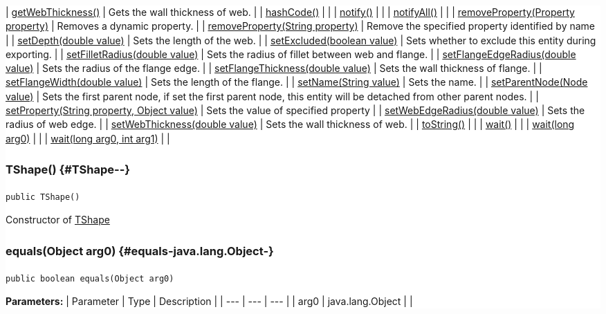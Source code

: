 | [getWebThickness()](#getWebThickness--) | Gets the wall thickness of web. |
| [hashCode()](#hashCode--) |  |
| [notify()](#notify--) |  |
| [notifyAll()](#notifyAll--) |  |
| [removeProperty(Property property)](#removeProperty-com.aspose.threed.Property-) | Removes a dynamic property. |
| [removeProperty(String property)](#removeProperty-java.lang.String-) | Remove the specified property identified by name |
| [setDepth(double value)](#setDepth-double-) | Sets the length of the web. |
| [setExcluded(boolean value)](#setExcluded-boolean-) | Sets whether to exclude this entity during exporting. |
| [setFilletRadius(double value)](#setFilletRadius-double-) | Sets the radius of fillet between web and flange. |
| [setFlangeEdgeRadius(double value)](#setFlangeEdgeRadius-double-) | Sets the radius of the flange edge. |
| [setFlangeThickness(double value)](#setFlangeThickness-double-) | Sets the wall thickness of flange. |
| [setFlangeWidth(double value)](#setFlangeWidth-double-) | Sets the length of the flange. |
| [setName(String value)](#setName-java.lang.String-) | Sets the name. |
| [setParentNode(Node value)](#setParentNode-com.aspose.threed.Node-) | Sets the first parent node, if set the first parent node, this entity will be detached from other parent nodes. |
| [setProperty(String property, Object value)](#setProperty-java.lang.String-java.lang.Object-) | Sets the value of specified property |
| [setWebEdgeRadius(double value)](#setWebEdgeRadius-double-) | Sets the radius of web edge. |
| [setWebThickness(double value)](#setWebThickness-double-) | Sets the wall thickness of web. |
| [toString()](#toString--) |  |
| [wait()](#wait--) |  |
| [wait(long arg0)](#wait-long-) |  |
| [wait(long arg0, int arg1)](#wait-long-int-) |  |
### TShape() {#TShape--}
```
public TShape()
```


Constructor of [TShape](../../com.aspose.threed/tshape)

### equals(Object arg0) {#equals-java.lang.Object-}
```
public boolean equals(Object arg0)
```




**Parameters:**
| Parameter | Type | Description |
| --- | --- | --- |
| arg0 | java.lang.Object |  |
